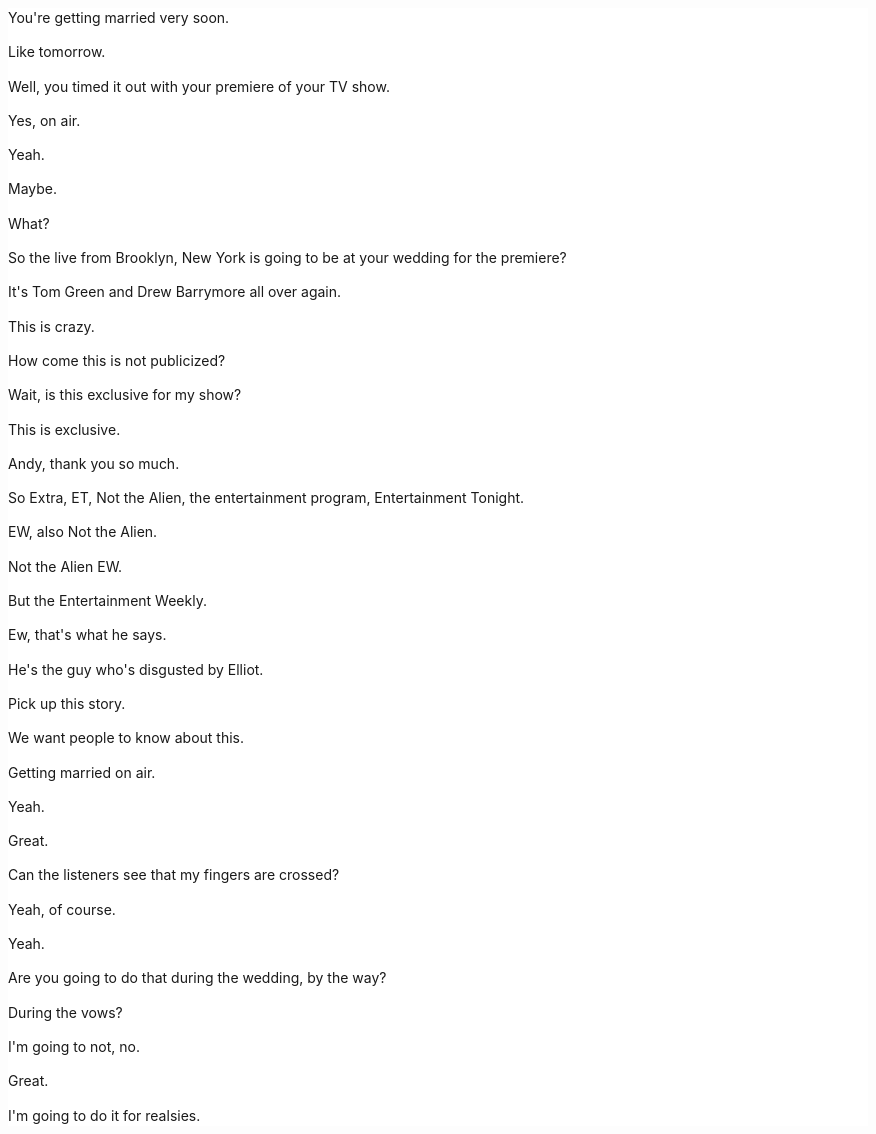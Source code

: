 You're getting married very soon.

Like tomorrow.

Well, you timed it out with your premiere of your TV show.

Yes, on air.

Yeah.

Maybe.

What?

So the live from Brooklyn, New York is going to be at your wedding for the premiere?

It's Tom Green and Drew Barrymore all over again.

This is crazy.

How come this is not publicized?

Wait, is this exclusive for my show?

This is exclusive.

Andy, thank you so much.

So Extra, ET, Not the Alien, the entertainment program, Entertainment Tonight.

EW, also Not the Alien.

Not the Alien EW.

But the Entertainment Weekly.

Ew, that's what he says.

He's the guy who's disgusted by Elliot.

Pick up this story.

We want people to know about this.

Getting married on air.

Yeah.

Great.

Can the listeners see that my fingers are crossed?

Yeah, of course.

Yeah.

Are you going to do that during the wedding, by the way?

During the vows?

I'm going to not, no.

Great.

I'm going to do it for realsies.

